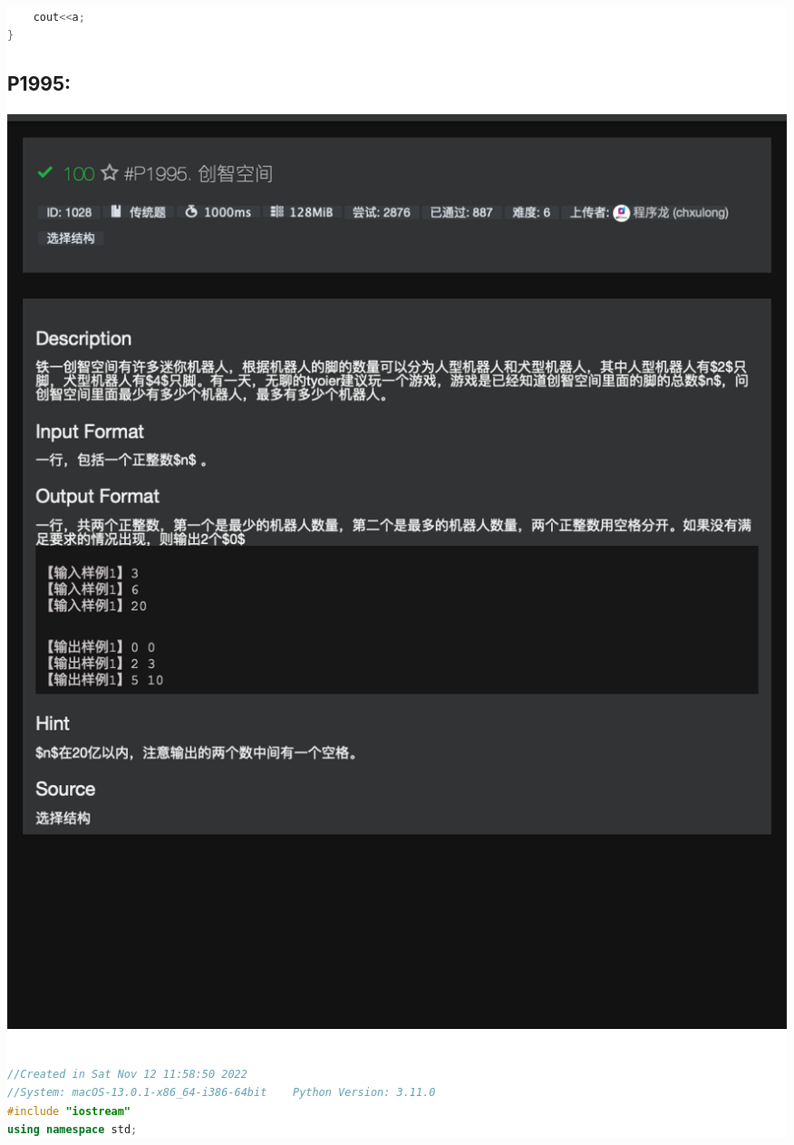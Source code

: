 ```cpp
    cout<<a;
}
```

## P1995:
![](https://github.com/Lixuannan/oiclass-answers/raw/main/P1995.png)
```cpp

//Created in Sat Nov 12 11:58:50 2022
//System: macOS-13.0.1-x86_64-i386-64bit	Python Version: 3.11.0
#include "iostream"
using namespace std;
```